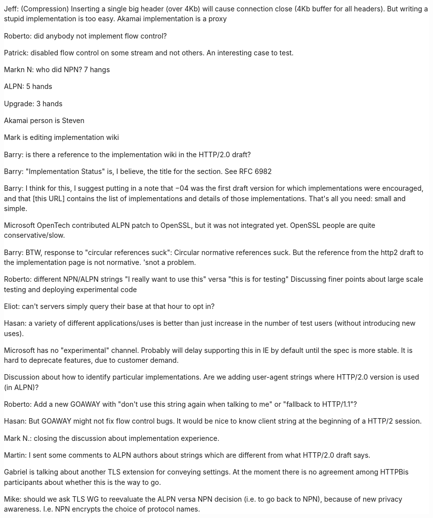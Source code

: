 Jeff: (Compression) Inserting a single big header (over 4Kb) will cause connection close (4Kb buffer for all headers). But writing a stupid implementation is too easy.
Akamai implementation is a proxy

Roberto: did anybody not implement flow control?

Patrick: disabled flow control on some stream and not others. An interesting case to test.

Markn N: who did NPN? 7 hangs

ALPN: 5 hands

Upgrade: 3 hands

Akamai person is Steven

Mark is editing implementation wiki

Barry: is there a reference to the implementation wiki in the HTTP/2.0 draft?

Barry: "Implementation Status" is, I believe, the title for the section.  See RFC 6982

Barry: I think for this, I suggest putting in a note that −04 was the first draft version for which implementations were encouraged, and that [this URL] contains the list of implementations and details of those implementations.  That's all you need: small and simple.

Microsoft OpenTech contributed ALPN patch to OpenSSL, but it was not integrated yet. OpenSSL people are quite conservative/slow.

Barry: BTW, response to "circular references suck": Circular normative references suck.  But the reference from the http2 draft to the implementation page is not normative.  'snot a problem.

Roberto: different NPN/ALPN strings "I really want to use this" versa "this is for testing"
Discussing finer points about large scale testing and deploying experimental code

Eliot: can't servers simply query their base at that hour to opt in?

Hasan: a variety of different applications/uses is better than just increase in the number of test users (without introducing new uses).

Microsoft has no "experimental" channel. Probably will delay supporting this in IE by default until the spec is more stable. It is hard to deprecate features, due to customer demand.

Discussion about how to identify particular implementations. Are we adding user-agent strings where HTTP/2.0 version is used (in ALPN)?

Roberto: Add a new GOAWAY with "don't use this string again when talking to me" or "fallback to HTTP/1.1"?

Hasan: But GOAWAY might not fix flow control bugs. It would be nice to know client string at the beginning of a HTTP/2 session.

Mark N.: closing the discussion about implementation experience.

Martin: I sent some comments to ALPN authors about strings which are different from what HTTP/2.0 draft says.

Gabriel is talking about another TLS extension for conveying settings. At the moment there is no agreement among HTTPBis participants about whether this is the way to go.

Mike: should we ask TLS WG to reevaluate the ALPN versa NPN decision (i.e. to go back to NPN), because of new privacy awareness. I.e. NPN encrypts the choice of protocol names.
